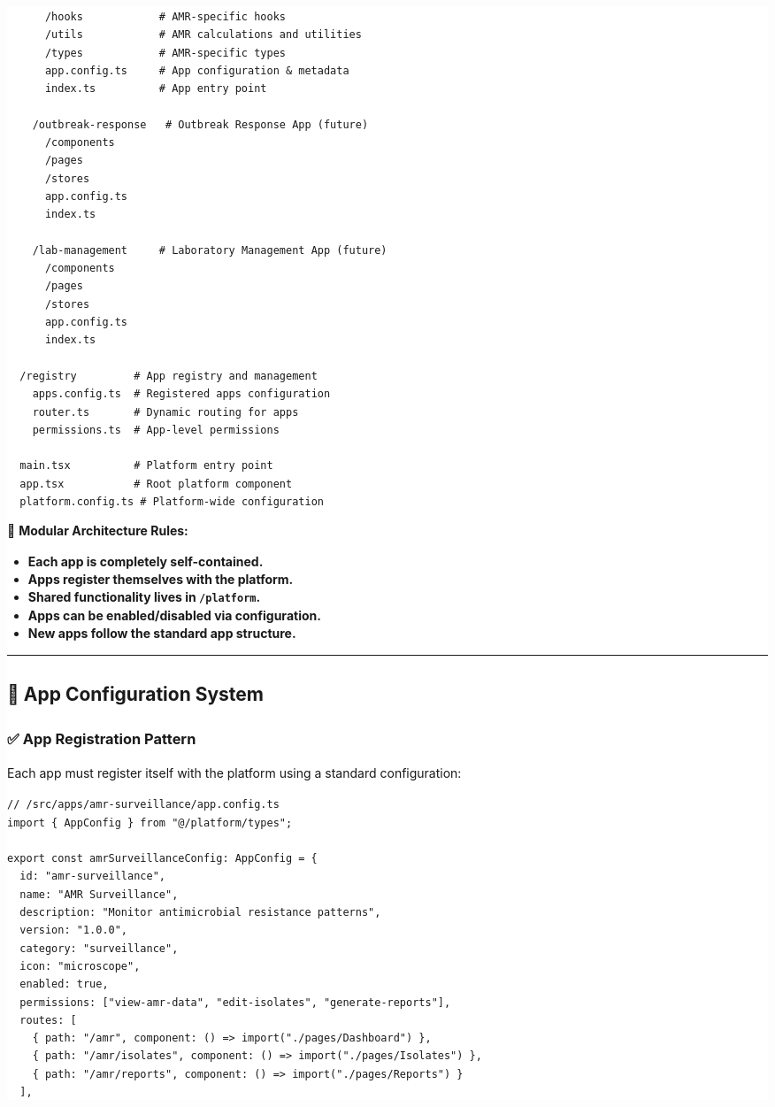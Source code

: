 ```
      /hooks            # AMR-specific hooks
      /utils            # AMR calculations and utilities
      /types            # AMR-specific types
      app.config.ts     # App configuration & metadata
      index.ts          # App entry point
    
    /outbreak-response   # Outbreak Response App (future)
      /components
      /pages
      /stores
      app.config.ts
      index.ts
    
    /lab-management     # Laboratory Management App (future)
      /components
      /pages
      /stores
      app.config.ts
      index.ts
  
  /registry         # App registry and management
    apps.config.ts  # Registered apps configuration
    router.ts       # Dynamic routing for apps
    permissions.ts  # App-level permissions
  
  main.tsx          # Platform entry point
  app.tsx           # Root platform component
  platform.config.ts # Platform-wide configuration
```

📌 **Modular Architecture Rules:**

- **Each app is completely self-contained.**
- **Apps register themselves with the platform.**
- **Shared functionality lives in `/platform`.**
- **Apps can be enabled/disabled via configuration.**
- **New apps follow the standard app structure.**

---

## 🔌 App Configuration System

### ✅ App Registration Pattern

Each app must register itself with the platform using a standard configuration:

```tsx
// /src/apps/amr-surveillance/app.config.ts
import { AppConfig } from "@/platform/types";

export const amrSurveillanceConfig: AppConfig = {
  id: "amr-surveillance",
  name: "AMR Surveillance",
  description: "Monitor antimicrobial resistance patterns",
  version: "1.0.0",
  category: "surveillance",
  icon: "microscope",
  enabled: true,
  permissions: ["view-amr-data", "edit-isolates", "generate-reports"],
  routes: [
    { path: "/amr", component: () => import("./pages/Dashboard") },
    { path: "/amr/isolates", component: () => import("./pages/Isolates") },
    { path: "/amr/reports", component: () => import("./pages/Reports") }
  ],
```
